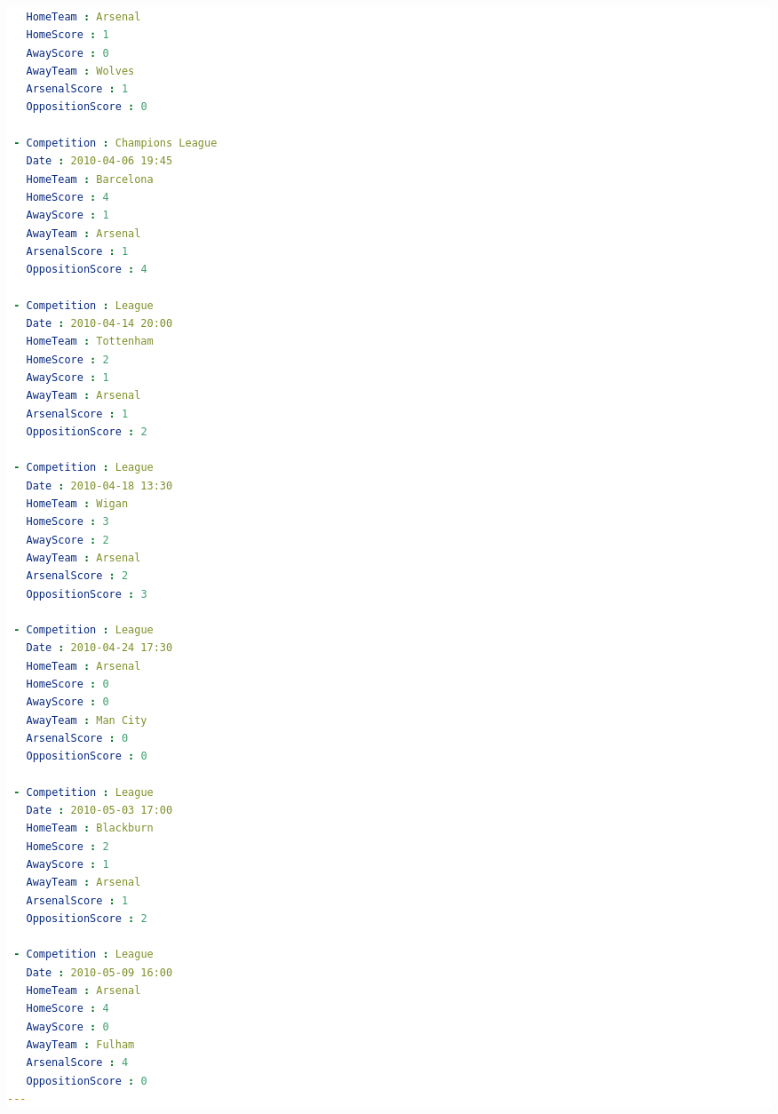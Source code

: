 ```yaml
   HomeTeam : Arsenal
   HomeScore : 1
   AwayScore : 0
   AwayTeam : Wolves
   ArsenalScore : 1
   OppositionScore : 0

 - Competition : Champions League
   Date : 2010-04-06 19:45
   HomeTeam : Barcelona
   HomeScore : 4
   AwayScore : 1
   AwayTeam : Arsenal
   ArsenalScore : 1
   OppositionScore : 4

 - Competition : League
   Date : 2010-04-14 20:00
   HomeTeam : Tottenham
   HomeScore : 2
   AwayScore : 1
   AwayTeam : Arsenal
   ArsenalScore : 1
   OppositionScore : 2

 - Competition : League
   Date : 2010-04-18 13:30
   HomeTeam : Wigan
   HomeScore : 3
   AwayScore : 2
   AwayTeam : Arsenal
   ArsenalScore : 2
   OppositionScore : 3

 - Competition : League
   Date : 2010-04-24 17:30
   HomeTeam : Arsenal
   HomeScore : 0
   AwayScore : 0
   AwayTeam : Man City
   ArsenalScore : 0
   OppositionScore : 0

 - Competition : League
   Date : 2010-05-03 17:00
   HomeTeam : Blackburn
   HomeScore : 2
   AwayScore : 1
   AwayTeam : Arsenal
   ArsenalScore : 1
   OppositionScore : 2

 - Competition : League
   Date : 2010-05-09 16:00
   HomeTeam : Arsenal
   HomeScore : 4
   AwayScore : 0
   AwayTeam : Fulham
   ArsenalScore : 4
   OppositionScore : 0
---
```
